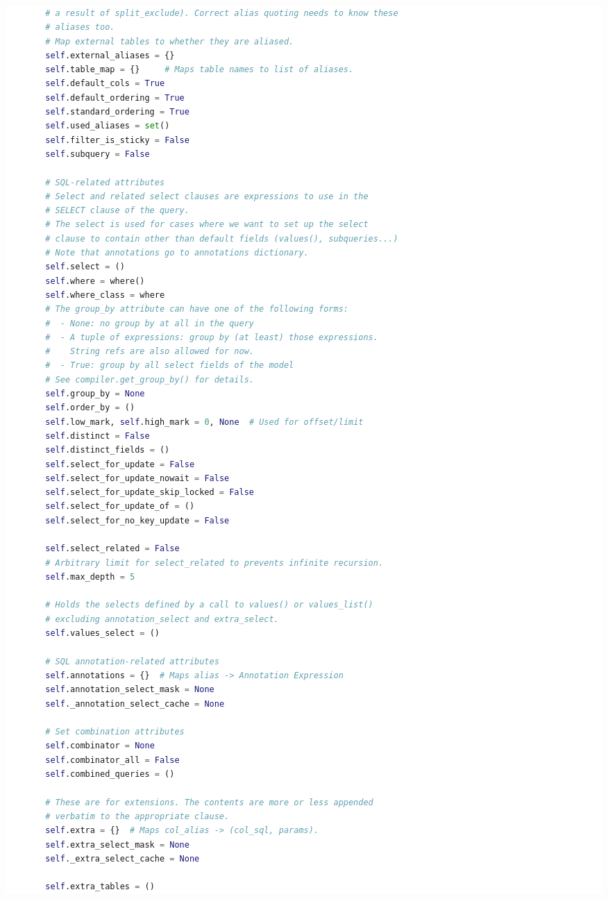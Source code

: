 ```python
        # a result of split_exclude). Correct alias quoting needs to know these
        # aliases too.
        # Map external tables to whether they are aliased.
        self.external_aliases = {}
        self.table_map = {}     # Maps table names to list of aliases.
        self.default_cols = True
        self.default_ordering = True
        self.standard_ordering = True
        self.used_aliases = set()
        self.filter_is_sticky = False
        self.subquery = False

        # SQL-related attributes
        # Select and related select clauses are expressions to use in the
        # SELECT clause of the query.
        # The select is used for cases where we want to set up the select
        # clause to contain other than default fields (values(), subqueries...)
        # Note that annotations go to annotations dictionary.
        self.select = ()
        self.where = where()
        self.where_class = where
        # The group_by attribute can have one of the following forms:
        #  - None: no group by at all in the query
        #  - A tuple of expressions: group by (at least) those expressions.
        #    String refs are also allowed for now.
        #  - True: group by all select fields of the model
        # See compiler.get_group_by() for details.
        self.group_by = None
        self.order_by = ()
        self.low_mark, self.high_mark = 0, None  # Used for offset/limit
        self.distinct = False
        self.distinct_fields = ()
        self.select_for_update = False
        self.select_for_update_nowait = False
        self.select_for_update_skip_locked = False
        self.select_for_update_of = ()
        self.select_for_no_key_update = False

        self.select_related = False
        # Arbitrary limit for select_related to prevents infinite recursion.
        self.max_depth = 5

        # Holds the selects defined by a call to values() or values_list()
        # excluding annotation_select and extra_select.
        self.values_select = ()

        # SQL annotation-related attributes
        self.annotations = {}  # Maps alias -> Annotation Expression
        self.annotation_select_mask = None
        self._annotation_select_cache = None

        # Set combination attributes
        self.combinator = None
        self.combinator_all = False
        self.combined_queries = ()

        # These are for extensions. The contents are more or less appended
        # verbatim to the appropriate clause.
        self.extra = {}  # Maps col_alias -> (col_sql, params).
        self.extra_select_mask = None
        self._extra_select_cache = None

        self.extra_tables = ()
```